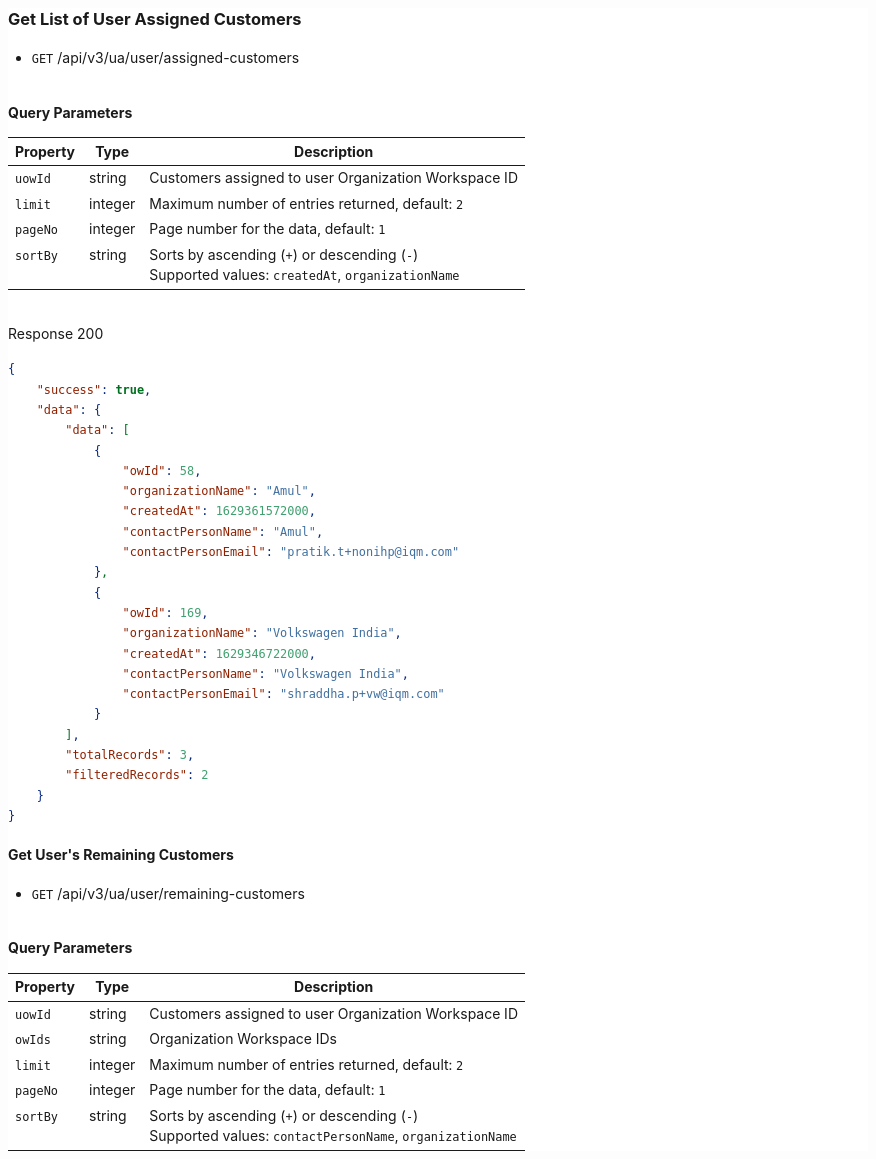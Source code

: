 ### Get List of User Assigned Customers

* `GET` /api/v3/ua/user/assigned-customers

\
**Query Parameters**

| Property | Type | Description |
| ---- | ---- | --- |
| `uowId` | string | Customers assigned to user Organization Workspace ID |
| `limit` | integer | Maximum number of entries returned, default: `2` |
| `pageNo` | integer | Page number for the data, default: `1` |
| `sortBy` | string | Sorts by ascending (`+`) or descending (`-`)<br>Supported values: `createdAt`, `organizationName` |

\
Response 200

```json
{
    "success": true,
    "data": {
        "data": [
            {
                "owId": 58,
                "organizationName": "Amul",
                "createdAt": 1629361572000,
                "contactPersonName": "Amul",
                "contactPersonEmail": "pratik.t+nonihp@iqm.com"
            },
            {
                "owId": 169,
                "organizationName": "Volkswagen India",
                "createdAt": 1629346722000,
                "contactPersonName": "Volkswagen India",
                "contactPersonEmail": "shraddha.p+vw@iqm.com"
            }
        ],
        "totalRecords": 3,
        "filteredRecords": 2
    }
}
```

#### Get User's Remaining Customers

* `GET` /api/v3/ua/user/remaining-customers

\
**Query Parameters**

| Property | Type | Description |
| ---- | ---- | --- |
| `uowId` | string | Customers assigned to user Organization Workspace ID |
| `owIds` | string | Organization Workspace IDs |
| `limit` | integer | Maximum number of entries returned, default: `2` |
| `pageNo` | integer | Page number for the data, default: `1` |
| `sortBy` | string | Sorts by ascending (`+`) or descending (`-`)<br>Supported values: `contactPersonName`, `organizationName` |
